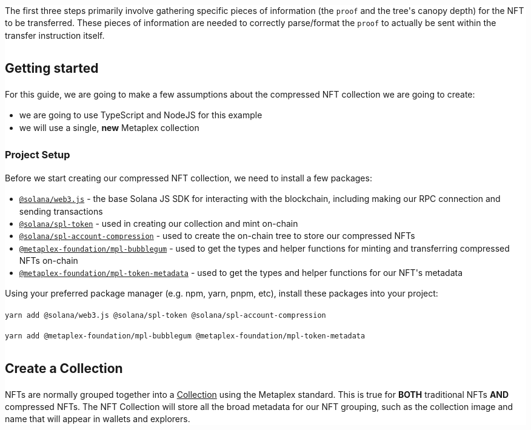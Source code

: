 The first three steps primarily involve gathering specific pieces of information
(the `proof` and the tree's canopy depth) for the NFT to be transferred. These
pieces of information are needed to correctly parse/format the `proof` to
actually be sent within the transfer instruction itself.

## Getting started

For this guide, we are going to make a few assumptions about the compressed NFT
collection we are going to create:

- we are going to use TypeScript and NodeJS for this example
- we will use a single, **new** Metaplex collection

### Project Setup

Before we start creating our compressed NFT collection, we need to install a few
packages:

- [`@solana/web3.js`](https://www.npmjs.com/package/@solana/web3.js) - the base
  Solana JS SDK for interacting with the blockchain, including making our RPC
  connection and sending transactions
- [`@solana/spl-token`](https://www.npmjs.com/package/@solana/spl-token) - used
  in creating our collection and mint on-chain
- [`@solana/spl-account-compression`](https://www.npmjs.com/package/@solana/spl-account-compression) -
  used to create the on-chain tree to store our compressed NFTs
- [`@metaplex-foundation/mpl-bubblegum`](https://www.npmjs.com/package/@metaplex-foundation/mpl-bubblegum) -
  used to get the types and helper functions for minting and transferring
  compressed NFTs on-chain
- [`@metaplex-foundation/mpl-token-metadata`](https://www.npmjs.com/package/@metaplex-foundation/mpl-token-metadata) -
used to get the types and helper functions for our NFT's metadata


Using your preferred package manager (e.g. npm, yarn, pnpm, etc), install these
packages into your project:

```sh
yarn add @solana/web3.js @solana/spl-token @solana/spl-account-compression
```

```sh
yarn add @metaplex-foundation/mpl-bubblegum @metaplex-foundation/mpl-token-metadata
```

## Create a Collection

NFTs are normally grouped together into a
[Collection](https://docs.metaplex.com/programs/token-metadata/certified-collections#collection-nfts)
using the Metaplex standard. This is true for **BOTH** traditional NFTs **AND**
compressed NFTs. The NFT Collection will store all the broad metadata for our
NFT grouping, such as the collection image and name that will appear in wallets
and explorers.
